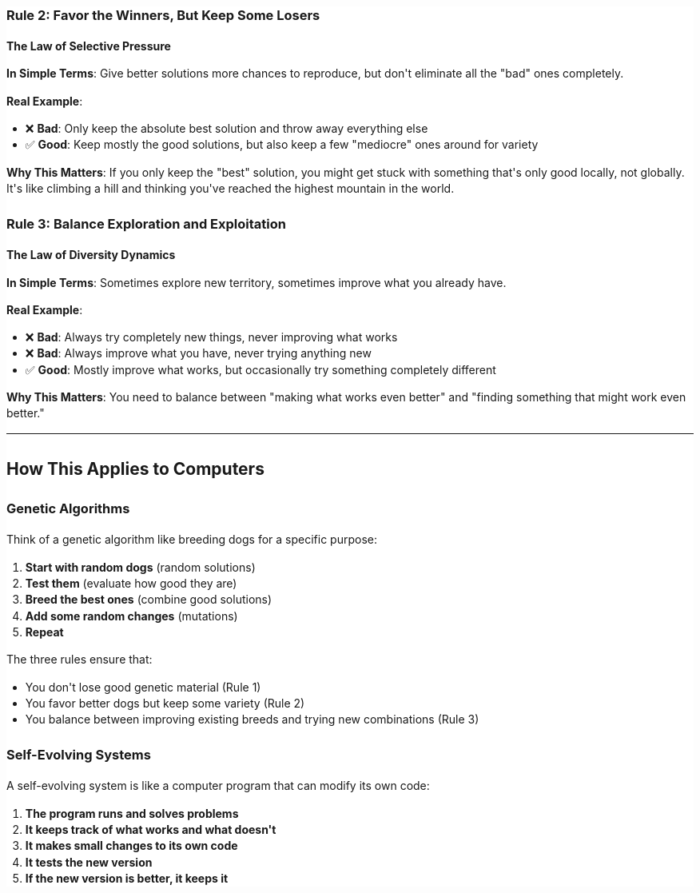 ### Rule 2: Favor the Winners, But Keep Some Losers
**The Law of Selective Pressure**

**In Simple Terms**: Give better solutions more chances to reproduce, but don't eliminate all the "bad" ones completely.

**Real Example**:
- ❌ **Bad**: Only keep the absolute best solution and throw away everything else
- ✅ **Good**: Keep mostly the good solutions, but also keep a few "mediocre" ones around for variety

**Why This Matters**: If you only keep the "best" solution, you might get stuck with something that's only good locally, not globally. It's like climbing a hill and thinking you've reached the highest mountain in the world.

### Rule 3: Balance Exploration and Exploitation
**The Law of Diversity Dynamics**

**In Simple Terms**: Sometimes explore new territory, sometimes improve what you already have.

**Real Example**:
- ❌ **Bad**: Always try completely new things, never improving what works
- ❌ **Bad**: Always improve what you have, never trying anything new
- ✅ **Good**: Mostly improve what works, but occasionally try something completely different

**Why This Matters**: You need to balance between "making what works even better" and "finding something that might work even better."

---

## How This Applies to Computers

### Genetic Algorithms
Think of a genetic algorithm like breeding dogs for a specific purpose:

1. **Start with random dogs** (random solutions)
2. **Test them** (evaluate how good they are)
3. **Breed the best ones** (combine good solutions)
4. **Add some random changes** (mutations)
5. **Repeat**

The three rules ensure that:
- You don't lose good genetic material (Rule 1)
- You favor better dogs but keep some variety (Rule 2)
- You balance between improving existing breeds and trying new combinations (Rule 3)

### Self-Evolving Systems
A self-evolving system is like a computer program that can modify its own code:

1. **The program runs and solves problems**
2. **It keeps track of what works and what doesn't**
3. **It makes small changes to its own code**
4. **It tests the new version**
5. **If the new version is better, it keeps it**
